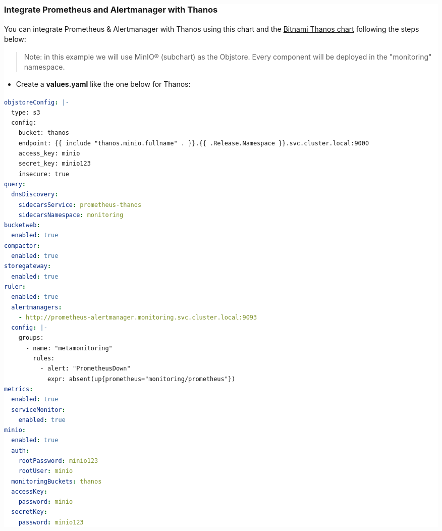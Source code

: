 ### Integrate Prometheus and Alertmanager with Thanos

You can integrate Prometheus & Alertmanager with Thanos using this chart and the [Bitnami Thanos chart](https://github.com/bitnami/charts/tree/main/bitnami/thanos) following the steps below:

> Note: in this example we will use MinIO&reg; (subchart) as the Objstore. Every component will be deployed in the "monitoring" namespace.

- Create a **values.yaml** like the one below for Thanos:

```yaml
objstoreConfig: |-
  type: s3
  config:
    bucket: thanos
    endpoint: {{ include "thanos.minio.fullname" . }}.{{ .Release.Namespace }}.svc.cluster.local:9000
    access_key: minio
    secret_key: minio123
    insecure: true
query:
  dnsDiscovery:
    sidecarsService: prometheus-thanos
    sidecarsNamespace: monitoring
bucketweb:
  enabled: true
compactor:
  enabled: true
storegateway:
  enabled: true
ruler:
  enabled: true
  alertmanagers:
    - http://prometheus-alertmanager.monitoring.svc.cluster.local:9093
  config: |-
    groups:
      - name: "metamonitoring"
        rules:
          - alert: "PrometheusDown"
            expr: absent(up{prometheus="monitoring/prometheus"})
metrics:
  enabled: true
  serviceMonitor:
    enabled: true
minio:
  enabled: true
  auth:
    rootPassword: minio123
    rootUser: minio
  monitoringBuckets: thanos
  accessKey:
    password: minio
  secretKey:
    password: minio123
```
